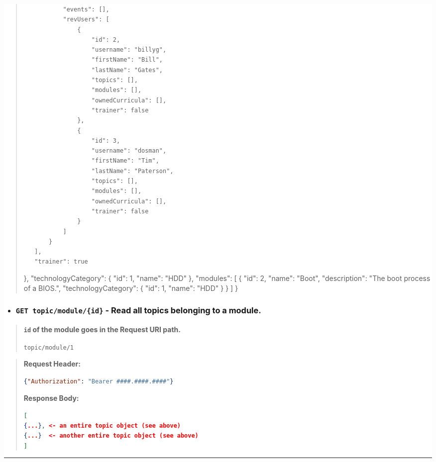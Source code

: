 >                "events": [],
>                "revUsers": [
>                    {
>                        "id": 2,
>                        "username": "billyg",
>                        "firstName": "Bill",
>                        "lastName": "Gates",
>                        "topics": [],
>                        "modules": [],
>                        "ownedCurricula": [],
>                        "trainer": false
>                    },
>                    {
>                        "id": 3,
>                        "username": "dosman",
>                        "firstName": "Tim",
>                        "lastName": "Paterson",
>                        "topics": [],
>                        "modules": [],
>                        "ownedCurricula": [],
>                        "trainer": false
>                    }
>                ]
>            }
>        ],
>        "trainer": true
>    },
>    "technologyCategory": {
>        "id": 1,
>        "name": "HDD"
>    },
>    "modules": [
>        {
>            "id": 2,
>            "name": "Boot",
>            "description": "The boot process of a BIOS.",
>            "technologyCategory": {
>                "id": 1,
>                "name": "HDD"
>            }
>        }
>    ]
>}
>```

- ### ```GET topic/module/{id}``` - **Read all topics belonging to a module.**
> **`id` of the module goes in the Request URI path.**
>
> `topic/module/1`

>**Request Header:**
>```json
>{"Authorization": "Bearer ####.####.####"}
>```
> **Response Body:**
>```json
>[
> {...}, <- an entire topic object (see above)
> {...}  <- another entire topic object (see above)
>]
>```
>
---